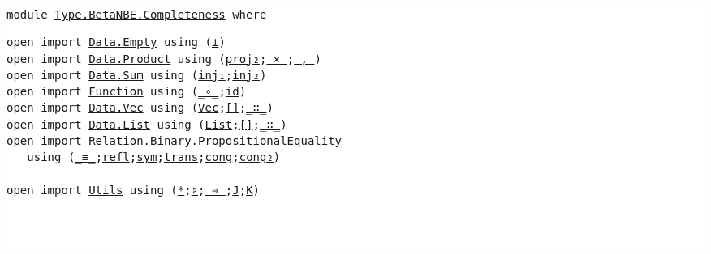 <pre class="Agda"><a id="5" class="Keyword">module</a> <a id="12" href="Type.BetaNBE.Completeness.html" class="Module">Type.BetaNBE.Completeness</a> <a id="38" class="Keyword">where</a>
</pre>
<pre class="Agda"><a id="53" class="Keyword">open</a> <a id="58" class="Keyword">import</a> <a id="65" href="Data.Empty.html" class="Module">Data.Empty</a> <a id="76" class="Keyword">using</a> <a id="82" class="Symbol">(</a><a id="83" href="Data.Empty.html#535" class="Datatype">⊥</a><a id="84" class="Symbol">)</a>
<a id="86" class="Keyword">open</a> <a id="91" class="Keyword">import</a> <a id="98" href="Data.Product.html" class="Module">Data.Product</a> <a id="111" class="Keyword">using</a> <a id="117" class="Symbol">(</a><a id="118" href="Agda.Builtin.Sigma.html#263" class="Field">proj₂</a><a id="123" class="Symbol">;</a><a id="124" href="Data.Product.html#1176" class="Function Operator">_×_</a><a id="127" class="Symbol">;</a><a id="128" href="Agda.Builtin.Sigma.html#235" class="InductiveConstructor Operator">_,_</a><a id="131" class="Symbol">)</a>
<a id="133" class="Keyword">open</a> <a id="138" class="Keyword">import</a> <a id="145" href="Data.Sum.html" class="Module">Data.Sum</a> <a id="154" class="Keyword">using</a> <a id="160" class="Symbol">(</a><a id="161" href="Data.Sum.Base.html#793" class="InductiveConstructor">inj₁</a><a id="165" class="Symbol">;</a><a id="166" href="Data.Sum.Base.html#818" class="InductiveConstructor">inj₂</a><a id="170" class="Symbol">)</a>
<a id="172" class="Keyword">open</a> <a id="177" class="Keyword">import</a> <a id="184" href="Function.html" class="Module">Function</a> <a id="193" class="Keyword">using</a> <a id="199" class="Symbol">(</a><a id="200" href="Function.Base.html#1040" class="Function Operator">_∘_</a><a id="203" class="Symbol">;</a><a id="204" href="Function.Base.html#624" class="Function">id</a><a id="206" class="Symbol">)</a>
<a id="208" class="Keyword">open</a> <a id="213" class="Keyword">import</a> <a id="220" href="Data.Vec.html" class="Module">Data.Vec</a> <a id="229" class="Keyword">using</a> <a id="235" class="Symbol">(</a><a id="236" href="Data.Vec.Base.html#1007" class="Datatype">Vec</a><a id="239" class="Symbol">;</a><a id="240" href="Data.Vec.Base.html#1043" class="InductiveConstructor">[]</a><a id="242" class="Symbol">;</a><a id="243" href="Data.Vec.Base.html#1062" class="InductiveConstructor Operator">_∷_</a><a id="246" class="Symbol">)</a>
<a id="248" class="Keyword">open</a> <a id="253" class="Keyword">import</a> <a id="260" href="Data.List.html" class="Module">Data.List</a> <a id="270" class="Keyword">using</a> <a id="276" class="Symbol">(</a><a id="277" href="Agda.Builtin.List.html#147" class="Datatype">List</a><a id="281" class="Symbol">;</a><a id="282" href="Data.List.Base.html#10392" class="InductiveConstructor">[]</a><a id="284" class="Symbol">;</a><a id="285" href="Agda.Builtin.List.html#199" class="InductiveConstructor Operator">_∷_</a><a id="288" class="Symbol">)</a>
<a id="290" class="Keyword">open</a> <a id="295" class="Keyword">import</a> <a id="302" href="Relation.Binary.PropositionalEquality.html" class="Module">Relation.Binary.PropositionalEquality</a> 
   <a id="344" class="Keyword">using</a> <a id="350" class="Symbol">(</a><a id="351" href="Agda.Builtin.Equality.html#150" class="Datatype Operator">_≡_</a><a id="354" class="Symbol">;</a><a id="355" href="Agda.Builtin.Equality.html#207" class="InductiveConstructor">refl</a><a id="359" class="Symbol">;</a><a id="360" href="Relation.Binary.PropositionalEquality.Core.html#1693" class="Function">sym</a><a id="363" class="Symbol">;</a><a id="364" href="Relation.Binary.PropositionalEquality.Core.html#1738" class="Function">trans</a><a id="369" class="Symbol">;</a><a id="370" href="Relation.Binary.PropositionalEquality.Core.html#1139" class="Function">cong</a><a id="374" class="Symbol">;</a><a id="375" href="Relation.Binary.PropositionalEquality.Core.html#1376" class="Function">cong₂</a><a id="380" class="Symbol">)</a>

<a id="383" class="Keyword">open</a> <a id="388" class="Keyword">import</a> <a id="395" href="Utils.html" class="Module">Utils</a> <a id="401" class="Keyword">using</a> <a id="407" class="Symbol">(</a><a id="408" href="Utils.html#6787" class="InductiveConstructor">*</a><a id="409" class="Symbol">;</a><a id="410" href="Utils.html#6822" class="InductiveConstructor">♯</a><a id="411" class="Symbol">;</a><a id="412" href="Utils.html#6860" class="InductiveConstructor Operator">_⇒_</a><a id="415" class="Symbol">;</a><a id="416" href="Utils.html#7030" class="Generalizable">J</a><a id="417" class="Symbol">;</a><a id="418" href="Utils.html#7032" class="Generalizable">K</a><a id="419" class="Symbol">)</a>